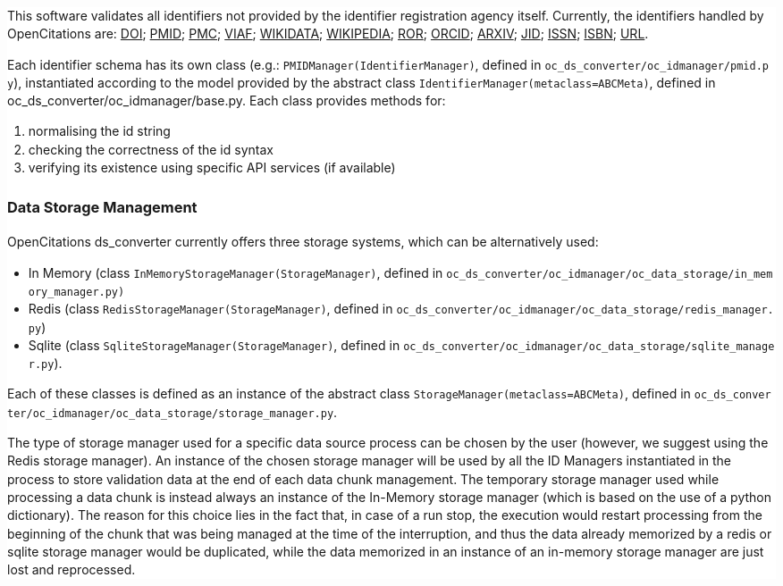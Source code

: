 This software validates all identifiers not provided by the identifier registration agency itself. Currently, the identifiers handled by OpenCitations are: <a href="https://github.com/opencitations/oc_ds_converter/blob/3bf5b93edf88c3f6cb1fe1860490533b5b9d1186/oc_ds_converter/oc_idmanager/doi.py">DOI</a>; <a href="https://github.com/opencitations/oc_ds_converter/blob/3bf5b93edf88c3f6cb1fe1860490533b5b9d1186/oc_ds_converter/oc_idmanager/pmid.py">PMID</a>; <a href="https://github.com/opencitations/oc_ds_converter/blob/3bf5b93edf88c3f6cb1fe1860490533b5b9d1186/oc_ds_converter/oc_idmanager/pmcid.py">PMC</a>; <a href="https://github.com/opencitations/oc_ds_converter/blob/3bf5b93edf88c3f6cb1fe1860490533b5b9d1186/oc_ds_converter/oc_idmanager/viaf.py">VIAF</a>; <a href="https://github.com/opencitations/oc_ds_converter/blob/3bf5b93edf88c3f6cb1fe1860490533b5b9d1186/oc_ds_converter/oc_idmanager/wikidata.py">WIKIDATA</a>; <a href="https://github.com/opencitations/oc_ds_converter/blob/3bf5b93edf88c3f6cb1fe1860490533b5b9d1186/oc_ds_converter/oc_idmanager/wikipedia.py">WIKIPEDIA</a>; <a href="https://github.com/opencitations/oc_ds_converter/blob/3bf5b93edf88c3f6cb1fe1860490533b5b9d1186/oc_ds_converter/oc_idmanager/ror.py">ROR</a>; <a href="https://github.com/opencitations/oc_ds_converter/blob/3bf5b93edf88c3f6cb1fe1860490533b5b9d1186/oc_ds_converter/oc_idmanager/orcid.py">ORCID</a>; <a href="https://github.com/opencitations/oc_ds_converter/blob/3bf5b93edf88c3f6cb1fe1860490533b5b9d1186/oc_ds_converter/oc_idmanager/arxiv.py">ARXIV</a>; <a href="https://github.com/opencitations/oc_ds_converter/blob/3bf5b93edf88c3f6cb1fe1860490533b5b9d1186/oc_ds_converter/oc_idmanager/jid.py">JID</a>; <a href="https://github.com/opencitations/oc_ds_converter/blob/3bf5b93edf88c3f6cb1fe1860490533b5b9d1186/oc_ds_converter/oc_idmanager/issn.py">ISSN</a>; <a href="https://github.com/opencitations/oc_ds_converter/blob/3bf5b93edf88c3f6cb1fe1860490533b5b9d1186/oc_ds_converter/oc_idmanager/isbn.py">ISBN</a>; <a href="https://github.com/opencitations/oc_ds_converter/blob/3bf5b93edf88c3f6cb1fe1860490533b5b9d1186/oc_ds_converter/oc_idmanager/url.py">URL</a>. 

Each identifier schema has its own class (e.g.: `PMIDManager(IdentifierManager)`, defined in `oc_ds_converter/oc_idmanager/pmid.py`), instantiated according to the model provided by the abstract class `IdentifierManager(metaclass=ABCMeta)`, defined in oc_ds_converter/oc_idmanager/base.py. 
Each class provides methods for:
<ol>
  <li>normalising the id string</li>
  <li>checking the correctness of the id syntax</li>
  <li>verifying its existence using specific API services (if available)</li>
</ol>

<h3 id="dsm"> Data Storage Management </h3> 
OpenCitations ds_converter currently offers three storage systems, which can be alternatively used: 

* In Memory (class `InMemoryStorageManager(StorageManager)`, defined in `oc_ds_converter/oc_idmanager/oc_data_storage/in_memory_manager.py)`
* Redis (class `RedisStorageManager(StorageManager)`, defined in `oc_ds_converter/oc_idmanager/oc_data_storage/redis_manager.py`)
* Sqlite (class `SqliteStorageManager(StorageManager)`, defined in `oc_ds_converter/oc_idmanager/oc_data_storage/sqlite_manager.py`). 

Each of these classes is defined as an instance of the abstract class `StorageManager(metaclass=ABCMeta)`, defined in `oc_ds_converter/oc_idmanager/oc_data_storage/storage_manager.py`. 

The type of storage manager used for a specific data source process can be chosen by the user (however, we suggest using the Redis storage manager). 
An instance of the chosen storage manager will be used by all the ID Managers instantiated in the process to store validation data at the end of each data chunk management. 
The temporary storage manager used while processing a data chunk is instead always an instance of the In-Memory storage manager (which is based on the use of a python dictionary). The reason for this choice lies in the fact that, in case of a run stop, the execution would restart processing from the beginning of the chunk that was being managed at the time of the interruption, and thus the data already memorized by a redis or sqlite storage manager would be duplicated, while the data memorized in an instance of an in-memory storage manager are just lost and reprocessed. 
